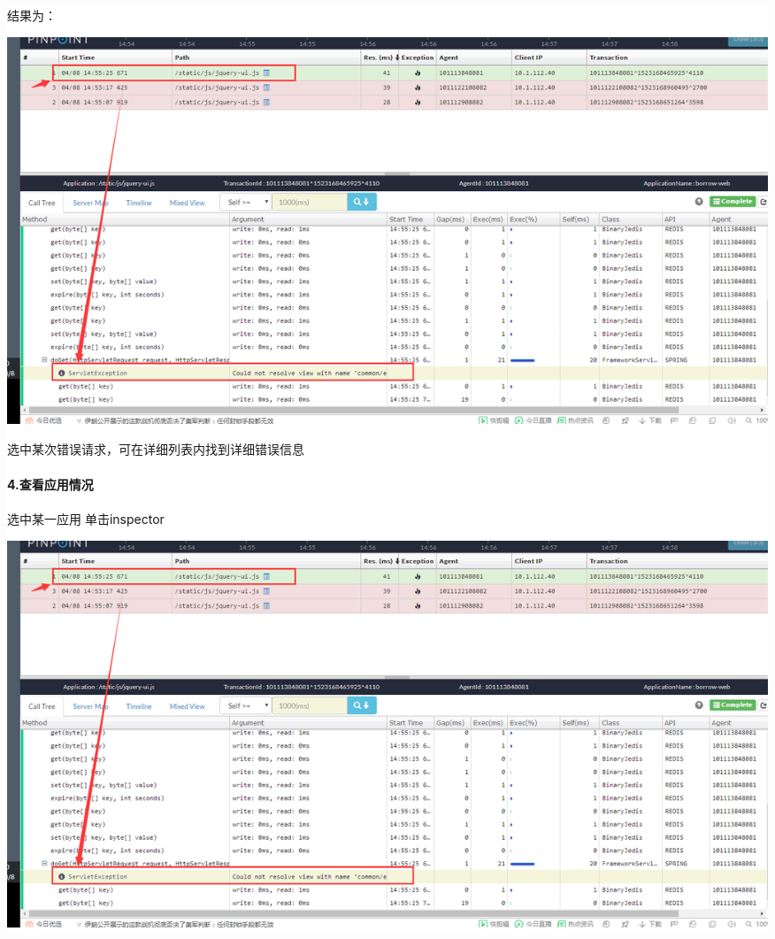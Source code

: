 结果为：

![img](pinpoint搭建流程/2018040914480155.png)

选中某次错误请求，可在详细列表内找到详细错误信息

#### 4.查看应用情况

选中某一应用
单击inspector

![img](pinpoint搭建流程/2018040914480155-1552447999517.png)
